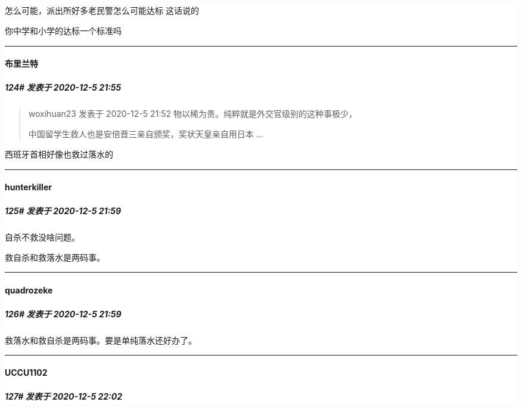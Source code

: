 怎么可能，派出所好多老民警怎么可能达标</blockquote>
这话说的

你中学和小学的达标一个标准吗







*****

####  布里兰特  
##### 124#       发表于 2020-12-5 21:55



<blockquote>woxihuan23 发表于 2020-12-5 21:52
物以稀为贵。纯粹就是外交官级别的这种事极少，

中国留学生救人也是安倍晋三亲自颁奖，奖状天皇亲自用日本 ...</blockquote>
西班牙首相好像也救过落水的







*****

####  hunterkiller  
##### 125#       发表于 2020-12-5 21:59




自杀不救没啥问题。


救自杀和救落水是两码事。







*****

####  quadrozeke  
##### 126#       发表于 2020-12-5 21:59




救落水和救自杀是两码事。要是单纯落水还好办了。







*****

####  UCCU1102  
##### 127#       发表于 2020-12-5 22:02
